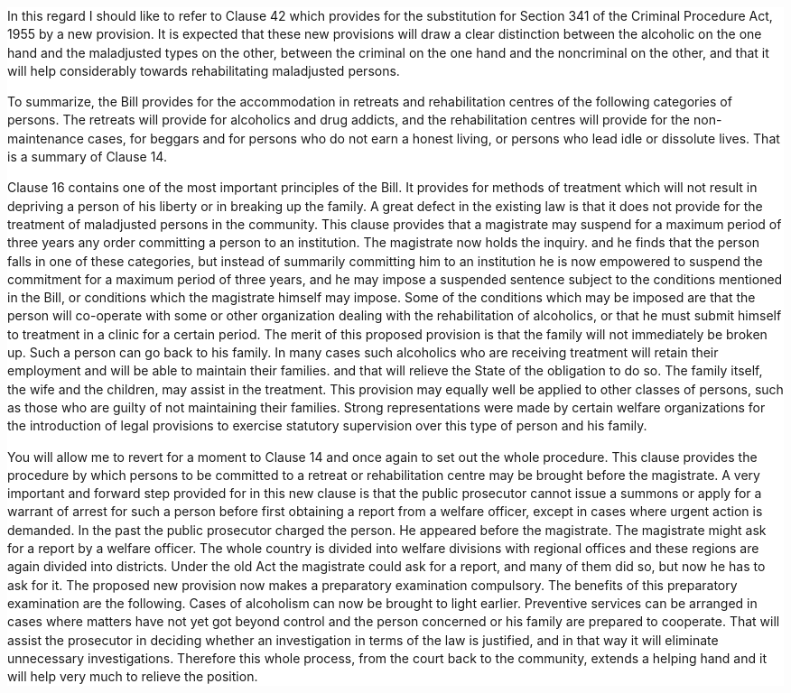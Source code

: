 <p>In this regard I should like to refer to Clause 42 which provides for the substitution for Section 341 of the Criminal Procedure Act, 1955 by a new provision. It is expected that these new provisions will draw a clear distinction between the alcoholic on the one hand and the maladjusted types on the other, between the criminal on the one hand and the noncriminal on the other, and that it will help considerably towards rehabilitating maladjusted persons.</p>

<p>To summarize, the Bill provides for the accommodation in retreats and rehabilitation centres of the following categories of persons. The retreats will provide for alcoholics and drug addicts, and the rehabilitation centres will provide for the non-maintenance cases, for beggars and for persons who do not earn a honest living, or persons who lead idle or dissolute lives. That is a summary of Clause 14.</p>

<p>Clause 16 contains one of the most important principles of the Bill. It provides for methods of treatment which will not result in depriving a person of his liberty or in breaking <span class="col_4197-4198" refersTo="page_0673"/>up the family. A great defect in the existing law is that it does not provide for the treatment of maladjusted persons in the community. This clause provides that a magistrate may suspend for a maximum period of three years any order committing a person to an institution. The magistrate now holds the inquiry. and he finds that the person falls in one of these categories, but instead of summarily committing him to an institution he is now empowered to suspend the commitment for a maximum period of three years, and he may impose a suspended sentence subject to the conditions mentioned in the Bill, or conditions which the magistrate himself may impose. Some of the conditions which may be imposed are that the person will co-operate with some or other organization dealing with the rehabilitation of alcoholics, or that he must submit himself to treatment in a clinic for a certain period. The merit of this proposed provision is that the family will not immediately be broken up. Such a person can go back to his family. In many cases such alcoholics who are receiving treatment will retain their employment and will be able to maintain their families. and that will relieve the State of the obligation to do so. The family itself, the wife and the children, may assist in the treatment. This provision may equally well be applied to other classes of persons, such as those who are guilty of not maintaining their families. Strong representations were made by certain welfare organizations for the introduction of legal provisions to exercise statutory supervision over this type of person and his family.</p>

<p>You will allow me to revert for a moment to Clause 14 and once again to set out the whole procedure. This clause provides the procedure by which persons to be committed to a retreat or rehabilitation centre may be brought before the magistrate. A very important and forward step provided for in this new clause is that the public prosecutor cannot issue a summons or apply for a warrant of arrest for such a person before first obtaining a report from a welfare officer, except in cases where urgent action is demanded. In the past the public prosecutor charged the person. He appeared before the magistrate. The magistrate might ask for a report by a welfare officer. The whole country is divided into welfare divisions with regional offices and these regions are again divided into districts. Under the old Act the magistrate could ask for a report, and many of them did so, but now he has to ask for it. The proposed new provision now makes a preparatory examination compulsory. The benefits of this preparatory examination are the following. Cases of alcoholism can now be brought to light earlier. Preventive services can be arranged in cases where matters have not yet got beyond control and the person concerned or his family are prepared to cooperate. That will assist the prosecutor in deciding whether an investigation in terms of the law is justified, and in that way it will eliminate unnecessary investigations. Therefore this whole process, from the court back to the community, extends a helping hand and it will help very much to relieve the position.</p>
